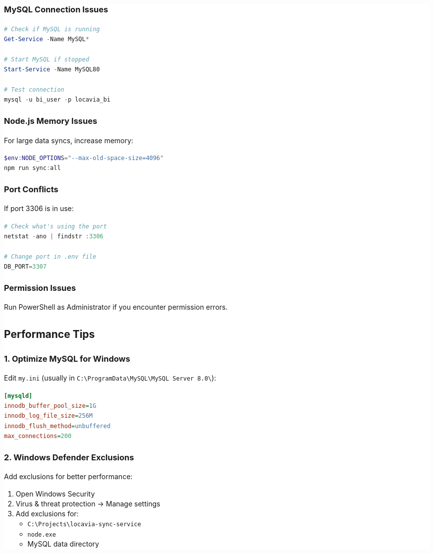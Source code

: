 ### MySQL Connection Issues

```powershell
# Check if MySQL is running
Get-Service -Name MySQL*

# Start MySQL if stopped
Start-Service -Name MySQL80

# Test connection
mysql -u bi_user -p locavia_bi
```

### Node.js Memory Issues

For large data syncs, increase memory:
```powershell
$env:NODE_OPTIONS="--max-old-space-size=4096"
npm run sync:all
```

### Port Conflicts

If port 3306 is in use:
```powershell
# Check what's using the port
netstat -ano | findstr :3306

# Change port in .env file
DB_PORT=3307
```

### Permission Issues

Run PowerShell as Administrator if you encounter permission errors.

## Performance Tips

### 1. Optimize MySQL for Windows

Edit `my.ini` (usually in `C:\ProgramData\MySQL\MySQL Server 8.0\`):
```ini
[mysqld]
innodb_buffer_pool_size=1G
innodb_log_file_size=256M
innodb_flush_method=unbuffered
max_connections=200
```

### 2. Windows Defender Exclusions

Add exclusions for better performance:
1. Open Windows Security
2. Virus & threat protection → Manage settings
3. Add exclusions for:
   - `C:\Projects\locavia-sync-service`
   - `node.exe`
   - MySQL data directory
